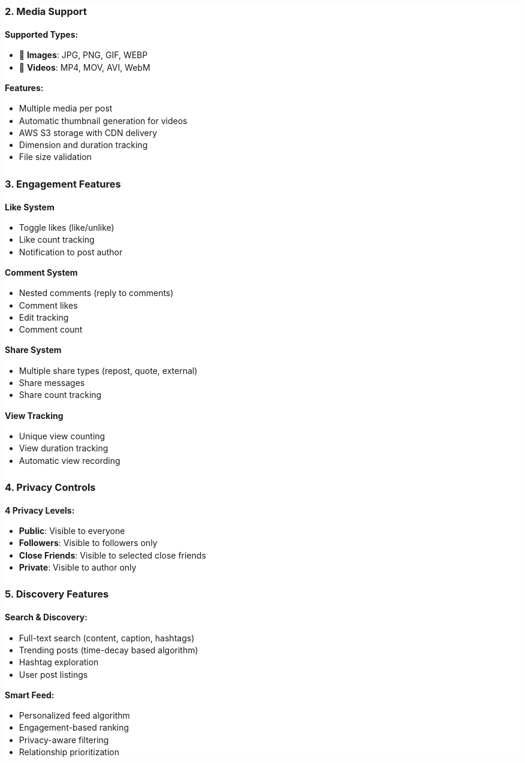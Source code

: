 ### 2. Media Support
**Supported Types:**
- 📸 **Images**: JPG, PNG, GIF, WEBP
- 🎥 **Videos**: MP4, MOV, AVI, WebM

**Features:**
- Multiple media per post
- Automatic thumbnail generation for videos
- AWS S3 storage with CDN delivery
- Dimension and duration tracking
- File size validation

### 3. Engagement Features
**Like System**
- Toggle likes (like/unlike)
- Like count tracking
- Notification to post author

**Comment System**
- Nested comments (reply to comments)
- Comment likes
- Edit tracking
- Comment count

**Share System**
- Multiple share types (repost, quote, external)
- Share messages
- Share count tracking

**View Tracking**
- Unique view counting
- View duration tracking
- Automatic view recording

### 4. Privacy Controls
**4 Privacy Levels:**
- **Public**: Visible to everyone
- **Followers**: Visible to followers only
- **Close Friends**: Visible to selected close friends
- **Private**: Visible to author only

### 5. Discovery Features
**Search & Discovery:**
- Full-text search (content, caption, hashtags)
- Trending posts (time-decay based algorithm)
- Hashtag exploration
- User post listings

**Smart Feed:**
- Personalized feed algorithm
- Engagement-based ranking
- Privacy-aware filtering
- Relationship prioritization

